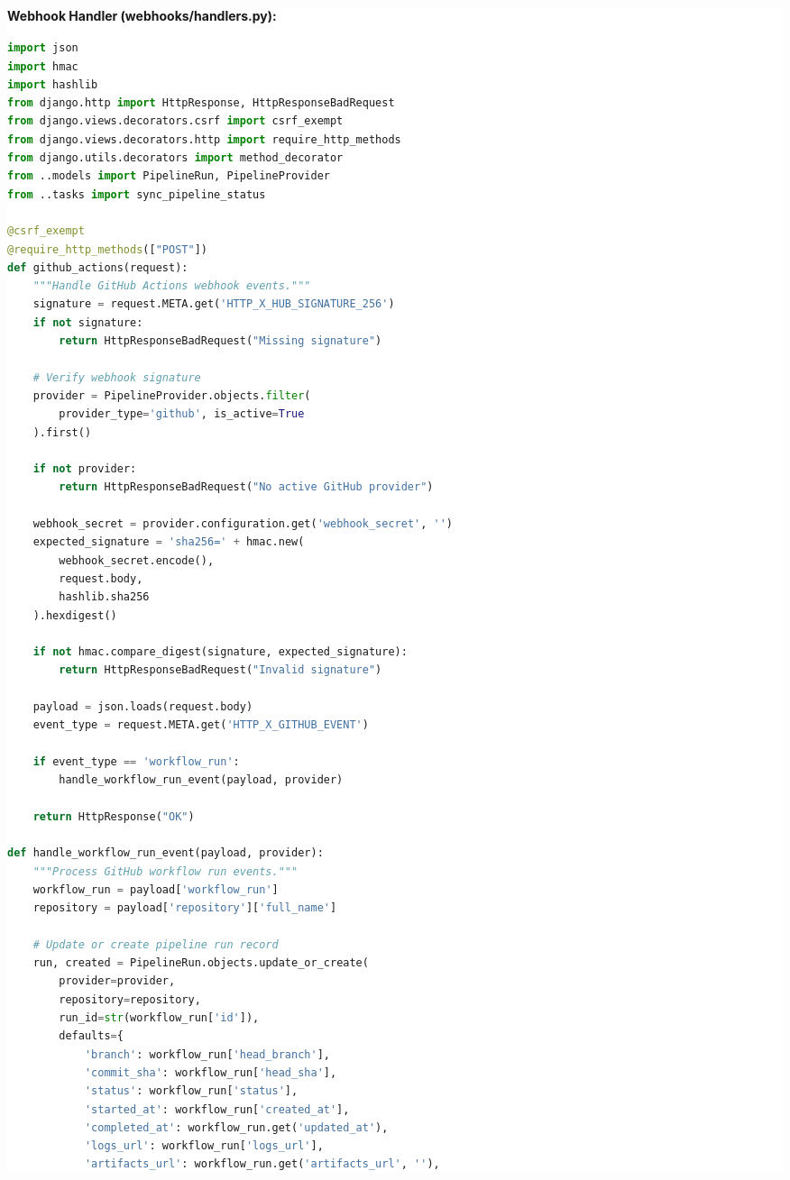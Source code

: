 **Webhook Handler (webhooks/handlers.py):**
```python
import json
import hmac
import hashlib
from django.http import HttpResponse, HttpResponseBadRequest
from django.views.decorators.csrf import csrf_exempt
from django.views.decorators.http import require_http_methods
from django.utils.decorators import method_decorator
from ..models import PipelineRun, PipelineProvider
from ..tasks import sync_pipeline_status

@csrf_exempt
@require_http_methods(["POST"])
def github_actions(request):
    """Handle GitHub Actions webhook events."""
    signature = request.META.get('HTTP_X_HUB_SIGNATURE_256')
    if not signature:
        return HttpResponseBadRequest("Missing signature")
    
    # Verify webhook signature
    provider = PipelineProvider.objects.filter(
        provider_type='github', is_active=True
    ).first()
    
    if not provider:
        return HttpResponseBadRequest("No active GitHub provider")
    
    webhook_secret = provider.configuration.get('webhook_secret', '')
    expected_signature = 'sha256=' + hmac.new(
        webhook_secret.encode(),
        request.body,
        hashlib.sha256
    ).hexdigest()
    
    if not hmac.compare_digest(signature, expected_signature):
        return HttpResponseBadRequest("Invalid signature")
    
    payload = json.loads(request.body)
    event_type = request.META.get('HTTP_X_GITHUB_EVENT')
    
    if event_type == 'workflow_run':
        handle_workflow_run_event(payload, provider)
    
    return HttpResponse("OK")

def handle_workflow_run_event(payload, provider):
    """Process GitHub workflow run events."""
    workflow_run = payload['workflow_run']
    repository = payload['repository']['full_name']
    
    # Update or create pipeline run record
    run, created = PipelineRun.objects.update_or_create(
        provider=provider,
        repository=repository,
        run_id=str(workflow_run['id']),
        defaults={
            'branch': workflow_run['head_branch'],
            'commit_sha': workflow_run['head_sha'],
            'status': workflow_run['status'],
            'started_at': workflow_run['created_at'],
            'completed_at': workflow_run.get('updated_at'),
            'logs_url': workflow_run['logs_url'],
            'artifacts_url': workflow_run.get('artifacts_url', ''),
```